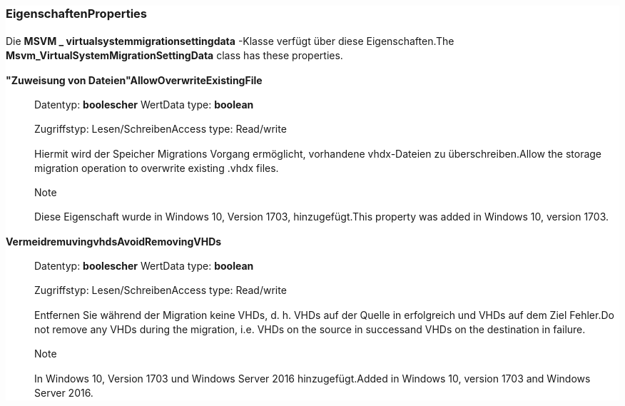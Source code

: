 ### <a name="properties"></a><span data-ttu-id="78c98-110">Eigenschaften</span><span class="sxs-lookup"><span data-stu-id="78c98-110">Properties</span></span>

<span data-ttu-id="78c98-111">Die **MSVM \_ virtualsystemmigrationsettingdata** -Klasse verfügt über diese Eigenschaften.</span><span class="sxs-lookup"><span data-stu-id="78c98-111">The **Msvm\_VirtualSystemMigrationSettingData** class has these properties.</span></span>

<dl> <dt>

<span data-ttu-id="78c98-112">**"Zuweisung von Dateien"**</span><span class="sxs-lookup"><span data-stu-id="78c98-112">**AllowOverwriteExistingFile**</span></span>
</dt> <dd> <dl> <dt>

<span data-ttu-id="78c98-113">Datentyp: **boolescher** Wert</span><span class="sxs-lookup"><span data-stu-id="78c98-113">Data type: **boolean**</span></span>
</dt> <dt>

<span data-ttu-id="78c98-114">Zugriffstyp: Lesen/Schreiben</span><span class="sxs-lookup"><span data-stu-id="78c98-114">Access type: Read/write</span></span>
</dt> </dl>

<span data-ttu-id="78c98-115">Hiermit wird der Speicher Migrations Vorgang ermöglicht, vorhandene vhdx-Dateien zu überschreiben.</span><span class="sxs-lookup"><span data-stu-id="78c98-115">Allow the storage migration operation to overwrite existing .vhdx files.</span></span>

> [!Note]  
> <span data-ttu-id="78c98-116">Diese Eigenschaft wurde in Windows 10, Version 1703, hinzugefügt.</span><span class="sxs-lookup"><span data-stu-id="78c98-116">This property was added in Windows 10, version 1703.</span></span>

 

</dd> <dt>

<span data-ttu-id="78c98-117">**Vermeidremuvingvhds**</span><span class="sxs-lookup"><span data-stu-id="78c98-117">**AvoidRemovingVHDs**</span></span>
</dt> <dd> <dl> <dt>

<span data-ttu-id="78c98-118">Datentyp: **boolescher** Wert</span><span class="sxs-lookup"><span data-stu-id="78c98-118">Data type: **boolean**</span></span>
</dt> <dt>

<span data-ttu-id="78c98-119">Zugriffstyp: Lesen/Schreiben</span><span class="sxs-lookup"><span data-stu-id="78c98-119">Access type: Read/write</span></span>
</dt> </dl>

<span data-ttu-id="78c98-120">Entfernen Sie während der Migration keine VHDs, d. h. VHDs auf der Quelle in erfolgreich und VHDs auf dem Ziel Fehler.</span><span class="sxs-lookup"><span data-stu-id="78c98-120">Do not remove any VHDs during the migration, i.e. VHDs on the source in successand VHDs on the destination in failure.</span></span>

> [!Note]  
> <span data-ttu-id="78c98-121">In Windows 10, Version 1703 und Windows Server 2016 hinzugefügt.</span><span class="sxs-lookup"><span data-stu-id="78c98-121">Added in Windows 10, version 1703 and Windows Server 2016.</span></span>

 